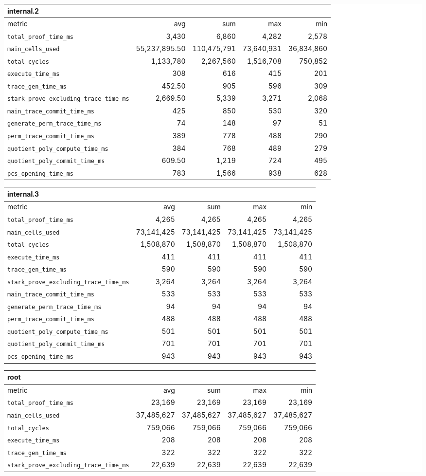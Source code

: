 | internal.2 |||||
|:---|---:|---:|---:|---:|
|metric|avg|sum|max|min|
| `total_proof_time_ms ` |  3,430 |  6,860 |  4,282 |  2,578 |
| `main_cells_used     ` |  55,237,895.50 |  110,475,791 |  73,640,931 |  36,834,860 |
| `total_cycles        ` |  1,133,780 |  2,267,560 |  1,516,708 |  750,852 |
| `execute_time_ms     ` |  308 |  616 |  415 |  201 |
| `trace_gen_time_ms   ` |  452.50 |  905 |  596 |  309 |
| `stark_prove_excluding_trace_time_ms` |  2,669.50 |  5,339 |  3,271 |  2,068 |
| `main_trace_commit_time_ms` |  425 |  850 |  530 |  320 |
| `generate_perm_trace_time_ms` |  74 |  148 |  97 |  51 |
| `perm_trace_commit_time_ms` |  389 |  778 |  488 |  290 |
| `quotient_poly_compute_time_ms` |  384 |  768 |  489 |  279 |
| `quotient_poly_commit_time_ms` |  609.50 |  1,219 |  724 |  495 |
| `pcs_opening_time_ms ` |  783 |  1,566 |  938 |  628 |

| internal.3 |||||
|:---|---:|---:|---:|---:|
|metric|avg|sum|max|min|
| `total_proof_time_ms ` |  4,265 |  4,265 |  4,265 |  4,265 |
| `main_cells_used     ` |  73,141,425 |  73,141,425 |  73,141,425 |  73,141,425 |
| `total_cycles        ` |  1,508,870 |  1,508,870 |  1,508,870 |  1,508,870 |
| `execute_time_ms     ` |  411 |  411 |  411 |  411 |
| `trace_gen_time_ms   ` |  590 |  590 |  590 |  590 |
| `stark_prove_excluding_trace_time_ms` |  3,264 |  3,264 |  3,264 |  3,264 |
| `main_trace_commit_time_ms` |  533 |  533 |  533 |  533 |
| `generate_perm_trace_time_ms` |  94 |  94 |  94 |  94 |
| `perm_trace_commit_time_ms` |  488 |  488 |  488 |  488 |
| `quotient_poly_compute_time_ms` |  501 |  501 |  501 |  501 |
| `quotient_poly_commit_time_ms` |  701 |  701 |  701 |  701 |
| `pcs_opening_time_ms ` |  943 |  943 |  943 |  943 |

| root |||||
|:---|---:|---:|---:|---:|
|metric|avg|sum|max|min|
| `total_proof_time_ms ` |  23,169 |  23,169 |  23,169 |  23,169 |
| `main_cells_used     ` |  37,485,627 |  37,485,627 |  37,485,627 |  37,485,627 |
| `total_cycles        ` |  759,066 |  759,066 |  759,066 |  759,066 |
| `execute_time_ms     ` |  208 |  208 |  208 |  208 |
| `trace_gen_time_ms   ` |  322 |  322 |  322 |  322 |
| `stark_prove_excluding_trace_time_ms` |  22,639 |  22,639 |  22,639 |  22,639 |